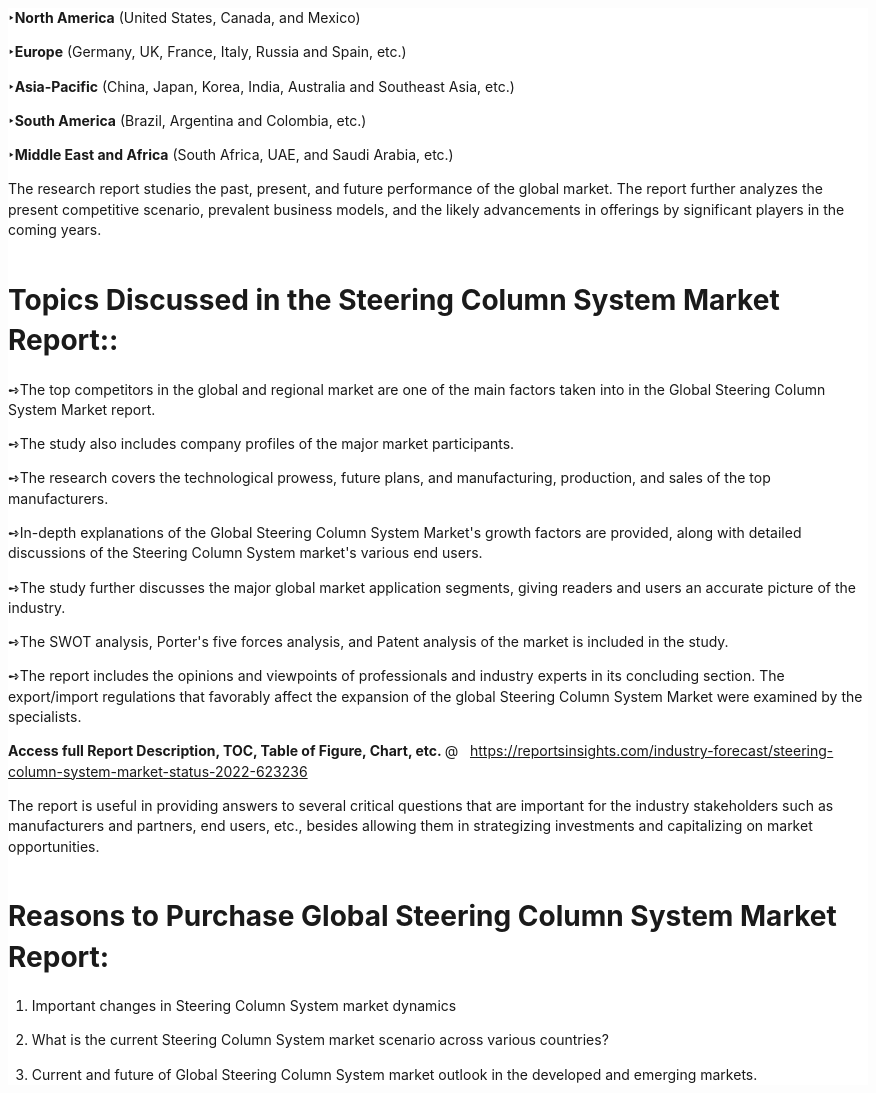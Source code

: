<strong>‣North America</strong> (United States, Canada, and Mexico)

<strong>‣Europe</strong> (Germany, UK, France, Italy, Russia and Spain, etc.)

<strong>‣Asia-Pacific</strong> (China, Japan, Korea, India, Australia and Southeast Asia, etc.)

<strong>‣South America</strong> (Brazil, Argentina and Colombia, etc.)

<strong>‣Middle East and Africa</strong> (South Africa, UAE, and Saudi Arabia, etc.)

The research report studies the past, present, and future performance of the global market. The report further analyzes the present competitive scenario, prevalent business models, and the likely advancements in offerings by significant players in the coming years.

# <strong>Topics Discussed in the Steering Column System Market Report::</strong>

➺The top competitors in the global and regional market are one of the main factors taken into in the Global Steering Column System Market report.

➺The study also includes company profiles of the major market participants.

➺The research covers the technological prowess, future plans, and manufacturing, production, and sales of the top manufacturers.

➺In-depth explanations of the Global Steering Column System Market's growth factors are provided, along with detailed discussions of the Steering Column System market's various end users.

➺The study further discusses the major global market application segments, giving readers and users an accurate picture of the industry.

➺The SWOT analysis, Porter's five forces analysis, and Patent analysis of the market is included in the study.

➺The report includes the opinions and viewpoints of professionals and industry experts in its concluding section. The export/import regulations that favorably affect the expansion of the global Steering Column System Market were examined by the specialists.

<strong>Access full Report Description, TOC, Table of Figure, Chart, etc. </strong>@   <a href=https://reportsinsights.com/industry-forecast/steering-column-system-market-status-2022-623236 style=color:#0000ff;>https://reportsinsights.com/industry-forecast/steering-column-system-market-status-2022-623236</a>

The report is useful in providing answers to several critical questions that are important for the industry stakeholders such as manufacturers and partners, end users, etc., besides allowing them in strategizing investments and capitalizing on market opportunities.

# <strong>Reasons to Purchase Global Steering Column System Market Report:</strong>

1. Important changes in Steering Column System market dynamics

2. What is the current Steering Column System market scenario across various countries?

3. Current and future of Global Steering Column System market outlook in the developed and emerging markets.
